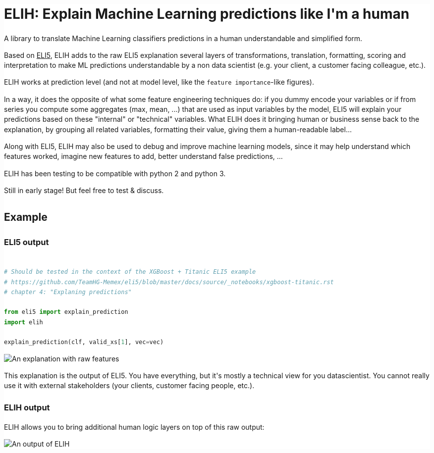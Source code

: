 
ELIH: Explain Machine Learning predictions like I'm a human
===========================================================

A library to translate Machine Learning classifiers predictions in a human understandable and simplified form.

Based on [ELI5](https://github.com/TeamHG-Memex/eli5), ELIH adds to the raw ELI5 explanation several layers of transformations, translation, formatting, scoring and interpretation to make ML predictions understandable by a non data scientist (e.g. your client, a customer facing colleague, etc.).

ELIH works at prediction level (and not at model level, like the `feature importance`-like figures).

In a way, it does the opposite of what some feature engineering techniques do: if you dummy encode your variables or if from series you compute some aggregates (max, mean, ...) that are used as input variables by the model, ELI5 will explain your predictions based on these "internal" or "technical" variables. What ELIH does it bringing human or business sense back to the explanation, by grouping all related variables, formatting their value, giving them a human-readable label...

Along with ELI5, ELIH may also be used to debug and improve machine learning models, since it may help understand which features worked, imagine new features to add, better understand false predictions, ...

ELIH has been testing to be compatible with python 2 and python 3.

Still in early stage! But feel free to test & discuss.

Example
-------

### ELI5 output

```python

# Should be tested in the context of the XGBoost + Titanic ELI5 example
# https://github.com/TeamHG-Memex/eli5/blob/master/docs/source/_notebooks/xgboost-titanic.rst
# chapter 4: "Explaning predictions"

from eli5 import explain_prediction
import elih

explain_prediction(clf, valid_xs[1], vec=vec)
```

![An explanation with raw features](https://github.com/fvinas/elih/blob/master/doc/example1.png)

This explanation is the output of ELI5. You have everything, but it's mostly a technical view for you datascientist. You cannot really use it with external stakeholders (your clients, customer facing people, etc.).

### ELIH output

ELIH allows you to bring additional human logic layers on top of this raw output:

![An output of ELIH](https://github.com/fvinas/elih/blob/master/doc/example2.png)
